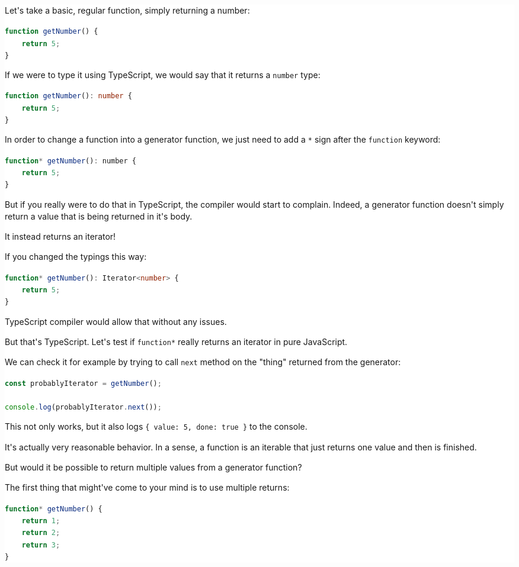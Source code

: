 Let's take a basic, regular function, simply returning a number:

```js
function getNumber() {
    return 5;
}
```

If we were to type it using TypeScript, we would say that it returns a `number` type:

```ts
function getNumber(): number {
    return 5;
}
```

In order to change a function into a generator function, we just need to add a `*` sign after the `function` keyword:

```js
function* getNumber(): number {
    return 5;
}
```

But if you really were to do that in TypeScript, the compiler would start to complain. Indeed, a generator function doesn't simply return a value that is being returned in it's body. 

It instead returns an iterator!

If you changed the typings this way:

```ts
function* getNumber(): Iterator<number> {
    return 5;
}
```

TypeScript compiler would allow that without any issues.

But that's TypeScript. Let's test if `function*` really returns an iterator in pure JavaScript.

We can check it for example by trying to call `next` method on the "thing" returned from the generator:

```js
const probablyIterator = getNumber();

console.log(probablyIterator.next());
```

This not only works, but it also logs `{ value: 5, done: true }` to the console.

It's actually very reasonable behavior. In a sense, a function is an iterable that just returns one value and then is finished.

But would it be possible to return multiple values from a generator function? 

The first thing that might've come to your mind is to use multiple returns:

```js
function* getNumber() {
    return 1;
    return 2;
    return 3;
}
```

